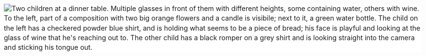 <img src="https://marialaurids.net//assets/blog_posts/posts/meandyou.png" alt="Two children at a dinner table. Multiple glasses in front of them with different heights, some containing water, others with wine. To the left, part of a composition with two big orange flowers and a candle is visibile; next to it, a green water bottle. The child on the left has a checkered powder blue shirt, and is holding what seems to be a piece of bread; his face is playful and looking at the glass of wine that he's reaching out to. The other child has a black romper on a grey shirt and is looking straight into the camera and sticking his tongue out." width="100%" height="80%">

[^1]: In the following paragraphs I make more or less free use of Stockton’s essay. Readers of Stockton will find this text to be very different from hers. I want to specify, especially for those who are new to her work, that I do not propose this text as an introduction, explanation or summary of it. It is my own reading which has formed throughout a few semesters of coming back to this it. For example, Stockton never makes a typographical distinction between child/Child; it’s a trick I started using to make sense of her discourse on History, which I do not touch on here.
[^2]: I borrow this term loosely from Maria Lugones’ essay “Heterosexualism and the Colonial / Modern Gender System” (accessible on JStor at <a href="https://www.jstor.org/stable/4640051>this link</a>) to mean something like <b>heteronormativity</b>, the belief system that values heterosexuality as good, natural, at the same time the only correct and moral manifestation of human sexuality and the only possible one. I prefer <i>heterosexualist</i> over <i>heteronormative</i> because it puts the accent, like Lugones’ essay, on the pervasive, (made-)invisible, but violent imposition of heterosexuality. This text was my first contact with post-colonial theory and I cannot recommend it enough.
[^3]: Another term I’ve picked up in Gender theory classes but for whom I don’t have a reference. I don’t know if it’s true, but I have the feeling German academia uses it more than the international/American one. I like it because, like in ‘marginalised’, the <i>-ised</i> suffix makes race a less evident or natural thing that just exists and more of a process that someone is submitted to, at the end of which a racialised subject emerges.
[^4]: As a European citizen of Italy and Germany in the second year of Israel’s latest phase of genocide in Gaza and Palestine, I must remark that on all levels, from supplying weapons to participation in propaganda, both of these countries have taken a clear stand on whose children are worth protecting and whose must be annihilated under the pretense of the protection of others. The whole settler colonialist project of Israel has always explicitly seen children as the first threat to its existence and has consistently planned and executed their annihilation. Any discourse which touches on childhood must note that Israel is the greatest threat to world-wide protection of children’s rights and lives. A Free Palestine means freedom from body mutilation, trauma, genocide for the children of Palestine, which means for the children of all of the world.
[^5]: Kathryn Bond Stockton, The Queer Child, or Growing Sideways in the Twentieth Century, Duke University Press, 2009, page 6.
[^6]: I think of the Child, ultimately, as a way to control that phase of human development we call’ childhood’, to channel it towards ‘proper’ growth. This means that it can be understood as a <i>temporal regime</i>, one of those (cultural, economical) systems that regulate the understanding, if not the flow itself, of time. By defining the Child as a second skin, I try to connect these regimes with somatic, bodily experience, in reference to Elizabeth Freeman, who, in “Time Binds”, described the impact of capitalistic, heterosexualist society on our sense of time through the concept of <i>chrononormativity</i>: the regulation of shared, social life with a common sense of time which is created to maximize productivity. This idea of time, both individual and social, is made to appear like «somatic facts» (Time Binds, page 3), that is to say, to appear natural, unquestionable, because it is inscribed, carved into the body and its rhythms/cycles. The Child understood as a second skin is meant to highlight the same point that all temporal regimes are installed and continued by violent and persuasive methods which instrumentalize the body (not unlike heterosexualism and racism).
[^7]: My definition of childhood as membrane, though I imagine it could be effective outside of this discourse too, works mostly in relation to the past and to traumatic events that shape childhood. I want to imagine a future child – a future where a child might be able to define themselves on their own terms, where trauma is avoided with the necessary structures helping them deal with heavily impactful, sudden, complicated events or feelings. I want to imagine that, one day, we will get to the point where children could also create theories of childhood (as they maybe already do, when they are not forgotten, or not listened to). I want all of this specifically for the children of Palestine, Sudan, Congo. On another note, the landscape has changed significantly since I was a child; children, then teens, have a different access to the vocabulary of queerness, even of psychology and trauma, than they did before, even though this argument probably cannot be made global yet. It’s also true that I was a child in Southern Italy, where machismo and all forms of homophobia/misogyny are still rampant. This is to say, I would also like to connect childhood with Muñoz’s theory of utopia, but I cannot access utopian feeling but by this declaration and this short note, because my interest, my need, is in the past, is in the child I was.

[^8]: In my quote-less understanding, essentialism is the understanding of certain human physical or intellectual qualities as natural to certain people: for example, boys are naturally more aggressive and talented in logical thinking, while girls are softer, more scheming, and excel in emotional intelligence (in this case, this is also called biological essentialism, which explains masculinity and femininity as essential characteristics, rooted in biology, in the body, while ignoring the social pressures to conform to ideas of what a boy or a girl is). The same thought process can be applied to queerness: the ‘born this way’ rhetoric, which seems to me a way to justify sexual deviancy by shifting the blame on natural, casual causes, rather than focusing on the reason why there’s a blame at all. By insisting on queer childhood, I do not want to prove I was <i>always</i> queer to justify my queerness of today. If that was the case, I would be content with having been a straight child and developed into a queer adult, or a cis child who would then understand themselves as non-binary. I would rather believe in change rather than fixed, everlasting identity.
[^9]: The quote is from Samuel Delaney’s “The Motion of Light in Water”, Arbor House, 1998, as quoted in Muñoz’s “Cruising Utopia”, NYU Press, 2019, page 59. The quote comes from Delaney’s account of Allan Kaprow’s performance “Eighteen Happenings in Six-Parts”, which inspires in part the description of this room.